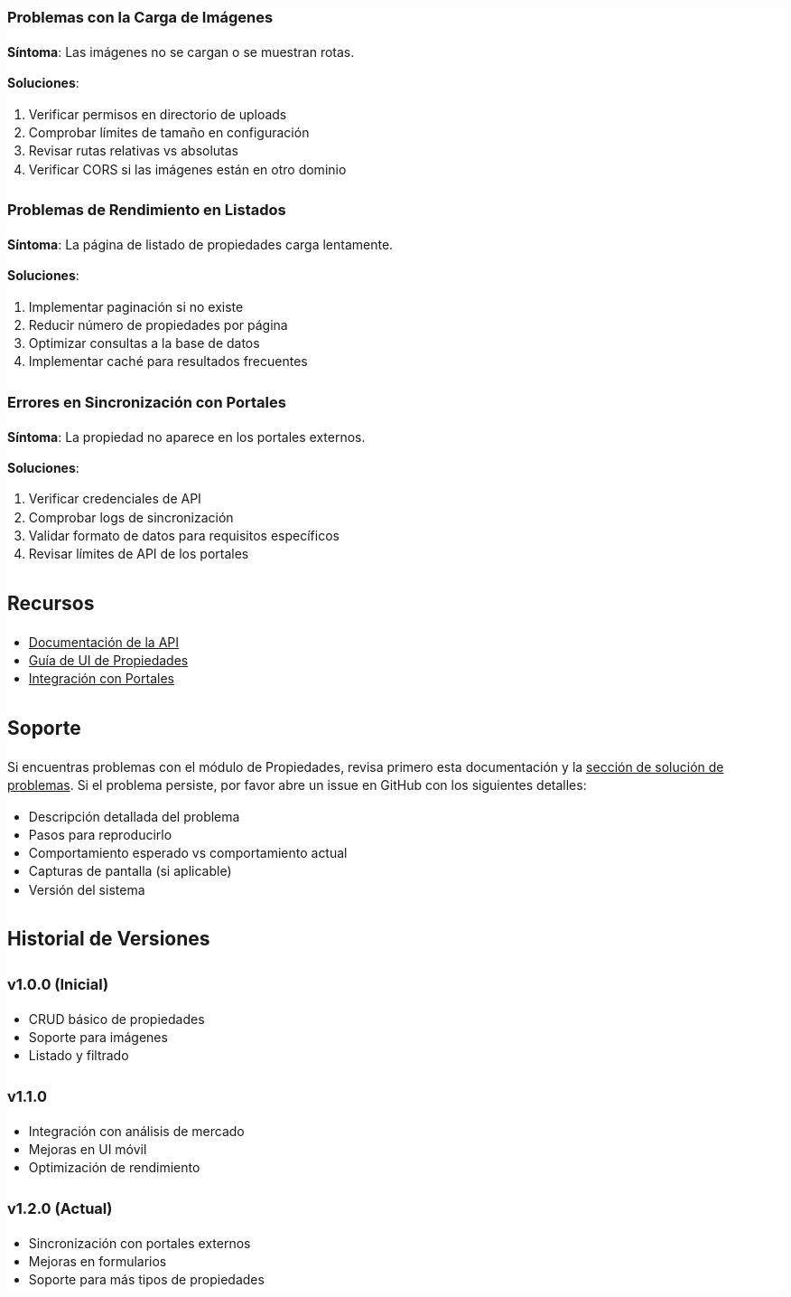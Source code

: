 ### Problemas con la Carga de Imágenes

**Síntoma**: Las imágenes no se cargan o se muestran rotas.

**Soluciones**:
1. Verificar permisos en directorio de uploads
2. Comprobar límites de tamaño en configuración
3. Revisar rutas relativas vs absolutas
4. Verificar CORS si las imágenes están en otro dominio

### Problemas de Rendimiento en Listados

**Síntoma**: La página de listado de propiedades carga lentamente.

**Soluciones**:
1. Implementar paginación si no existe
2. Reducir número de propiedades por página
3. Optimizar consultas a la base de datos
4. Implementar caché para resultados frecuentes

### Errores en Sincronización con Portales

**Síntoma**: La propiedad no aparece en los portales externos.

**Soluciones**:
1. Verificar credenciales de API
2. Comprobar logs de sincronización
3. Validar formato de datos para requisitos específicos
4. Revisar límites de API de los portales

## Recursos

- [Documentación de la API](../API.md#propiedades)
- [Guía de UI de Propiedades](PROPERTIES_UI.md)
- [Integración con Portales](../IDEALISTA_INTEGRATION.md)

## Soporte

Si encuentras problemas con el módulo de Propiedades, revisa primero esta documentación y la [sección de solución de problemas](#solución-de-problemas-comunes). Si el problema persiste, por favor abre un issue en GitHub con los siguientes detalles:

- Descripción detallada del problema
- Pasos para reproducirlo
- Comportamiento esperado vs comportamiento actual
- Capturas de pantalla (si aplicable)
- Versión del sistema

## Historial de Versiones

### v1.0.0 (Inicial)
- CRUD básico de propiedades
- Soporte para imágenes
- Listado y filtrado

### v1.1.0
- Integración con análisis de mercado
- Mejoras en UI móvil
- Optimización de rendimiento

### v1.2.0 (Actual)
- Sincronización con portales externos
- Mejoras en formularios
- Soporte para más tipos de propiedades